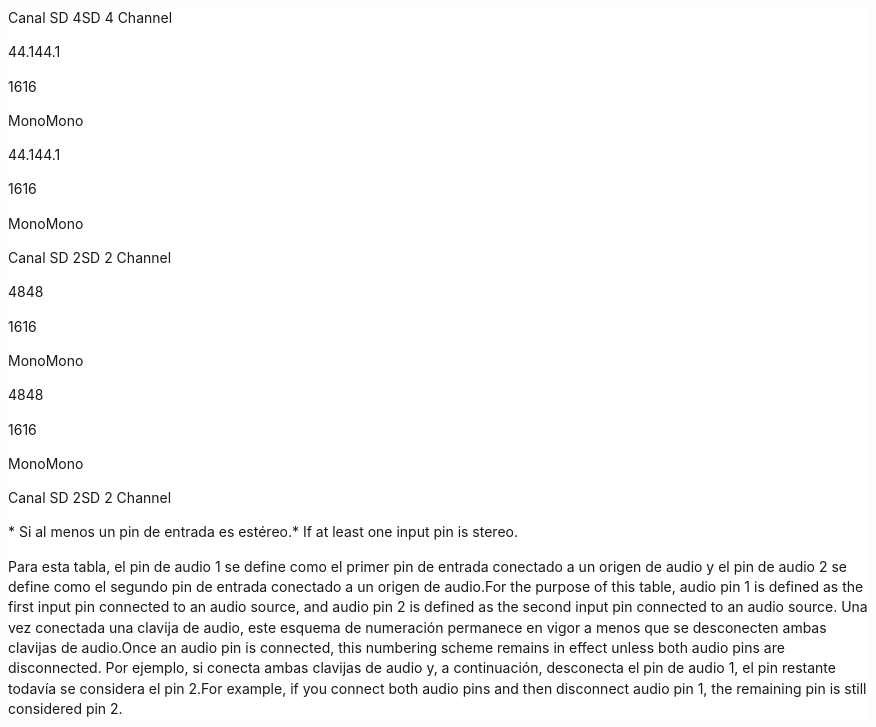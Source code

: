 <span data-ttu-id="d703b-184">Canal SD 4</span><span class="sxs-lookup"><span data-stu-id="d703b-184">SD 4 Channel</span></span>

<span data-ttu-id="d703b-185">44.1</span><span class="sxs-lookup"><span data-stu-id="d703b-185">44.1</span></span>

<span data-ttu-id="d703b-186">16</span><span class="sxs-lookup"><span data-stu-id="d703b-186">16</span></span>

<span data-ttu-id="d703b-187">Mono</span><span class="sxs-lookup"><span data-stu-id="d703b-187">Mono</span></span>

<span data-ttu-id="d703b-188">44.1</span><span class="sxs-lookup"><span data-stu-id="d703b-188">44.1</span></span>

<span data-ttu-id="d703b-189">16</span><span class="sxs-lookup"><span data-stu-id="d703b-189">16</span></span>

<span data-ttu-id="d703b-190">Mono</span><span class="sxs-lookup"><span data-stu-id="d703b-190">Mono</span></span>

<span data-ttu-id="d703b-191">Canal SD 2</span><span class="sxs-lookup"><span data-stu-id="d703b-191">SD 2 Channel</span></span>

<span data-ttu-id="d703b-192">48</span><span class="sxs-lookup"><span data-stu-id="d703b-192">48</span></span>

<span data-ttu-id="d703b-193">16</span><span class="sxs-lookup"><span data-stu-id="d703b-193">16</span></span>

<span data-ttu-id="d703b-194">Mono</span><span class="sxs-lookup"><span data-stu-id="d703b-194">Mono</span></span>

<span data-ttu-id="d703b-195">48</span><span class="sxs-lookup"><span data-stu-id="d703b-195">48</span></span>

<span data-ttu-id="d703b-196">16</span><span class="sxs-lookup"><span data-stu-id="d703b-196">16</span></span>

<span data-ttu-id="d703b-197">Mono</span><span class="sxs-lookup"><span data-stu-id="d703b-197">Mono</span></span>

<span data-ttu-id="d703b-198">Canal SD 2</span><span class="sxs-lookup"><span data-stu-id="d703b-198">SD 2 Channel</span></span>

<span data-ttu-id="d703b-199">\* Si al menos un pin de entrada es estéreo.</span><span class="sxs-lookup"><span data-stu-id="d703b-199">\* If at least one input pin is stereo.</span></span>



 

<span data-ttu-id="d703b-200">Para esta tabla, el pin de audio 1 se define como el primer pin de entrada conectado a un origen de audio y el pin de audio 2 se define como el segundo pin de entrada conectado a un origen de audio.</span><span class="sxs-lookup"><span data-stu-id="d703b-200">For the purpose of this table, audio pin 1 is defined as the first input pin connected to an audio source, and audio pin 2 is defined as the second input pin connected to an audio source.</span></span> <span data-ttu-id="d703b-201">Una vez conectada una clavija de audio, este esquema de numeración permanece en vigor a menos que se desconecten ambas clavijas de audio.</span><span class="sxs-lookup"><span data-stu-id="d703b-201">Once an audio pin is connected, this numbering scheme remains in effect unless both audio pins are disconnected.</span></span> <span data-ttu-id="d703b-202">Por ejemplo, si conecta ambas clavijas de audio y, a continuación, desconecta el pin de audio 1, el pin restante todavía se considera el pin 2.</span><span class="sxs-lookup"><span data-stu-id="d703b-202">For example, if you connect both audio pins and then disconnect audio pin 1, the remaining pin is still considered pin 2.</span></span>
